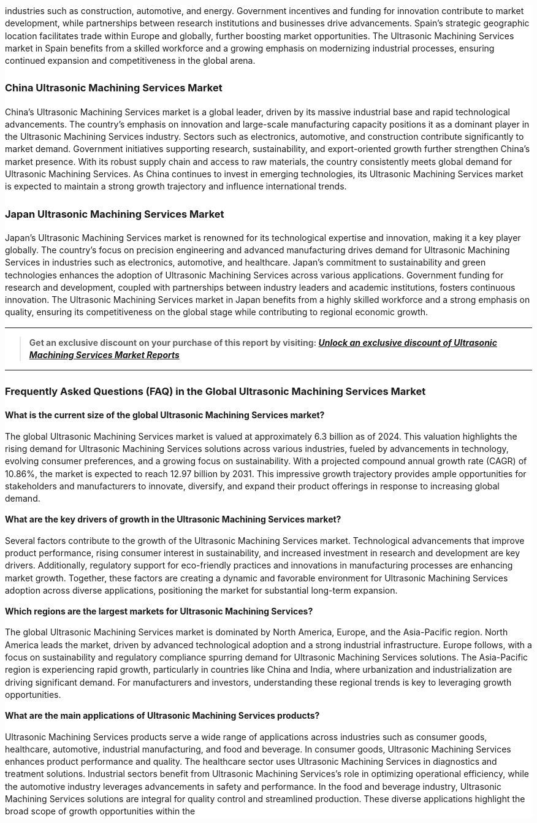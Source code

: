 industries such as construction, automotive, and energy. Government incentives and funding for innovation contribute to market development, while partnerships between research institutions and businesses drive advancements. Spain&rsquo;s strategic geographic location facilitates trade within Europe and globally, further boosting market opportunities. The Ultrasonic Machining Services market in Spain benefits from a skilled workforce and a growing emphasis on modernizing industrial processes, ensuring continued expansion and competitiveness in the global arena.</p><h3>China Ultrasonic Machining Services Market</h3><p>China&rsquo;s Ultrasonic Machining Services market is a global leader, driven by its massive industrial base and rapid technological advancements. The country&rsquo;s emphasis on innovation and large-scale manufacturing capacity positions it as a dominant player in the Ultrasonic Machining Services industry. Sectors such as electronics, automotive, and construction contribute significantly to market demand. Government initiatives supporting research, sustainability, and export-oriented growth further strengthen China&rsquo;s market presence. With its robust supply chain and access to raw materials, the country consistently meets global demand for Ultrasonic Machining Services. As China continues to invest in emerging technologies, its Ultrasonic Machining Services market is expected to maintain a strong growth trajectory and influence international trends.</p><h3>Japan Ultrasonic Machining Services Market</h3><p>Japan&rsquo;s Ultrasonic Machining Services market is renowned for its technological expertise and innovation, making it a key player globally. The country&rsquo;s focus on precision engineering and advanced manufacturing drives demand for Ultrasonic Machining Services in industries such as electronics, automotive, and healthcare. Japan&rsquo;s commitment to sustainability and green technologies enhances the adoption of Ultrasonic Machining Services across various applications. Government funding for research and development, coupled with partnerships between industry leaders and academic institutions, fosters continuous innovation. The Ultrasonic Machining Services market in Japan benefits from a highly skilled workforce and a strong emphasis on quality, ensuring its competitiveness on the global stage while contributing to regional economic growth.</p><hr /><blockquote><p><strong>Get an exclusive discount on your purchase of this report by visiting: <em><a href="://marketresearchpulse.com/ask-for-discount/7018?utm_source=Github&amp;utm_medium=091">Unlock an exclusive discount of Ultrasonic Machining Services Market Reports</a></em>&nbsp;</strong></p></blockquote><hr /><h3>Frequently Asked Questions (FAQ) in the Global Ultrasonic Machining Services Market</h3><p><strong>What is the current size of the global Ultrasonic Machining Services market?</strong></p><p>The global Ultrasonic Machining Services market is valued at approximately 6.3 billion as of 2024. This valuation highlights the rising demand for Ultrasonic Machining Services solutions across various industries, fueled by advancements in technology, evolving consumer preferences, and a growing focus on sustainability. With a projected compound annual growth rate (CAGR) of 10.86%, the market is expected to reach 12.97 billion by 2031. This impressive growth trajectory provides ample opportunities for stakeholders and manufacturers to innovate, diversify, and expand their product offerings in response to increasing global demand.</p><p><strong>What are the key drivers of growth in the Ultrasonic Machining Services market?</strong></p><p>Several factors contribute to the growth of the Ultrasonic Machining Services market. Technological advancements that improve product performance, rising consumer interest in sustainability, and increased investment in research and development are key drivers. Additionally, regulatory support for eco-friendly practices and innovations in manufacturing processes are enhancing market growth. Together, these factors are creating a dynamic and favorable environment for Ultrasonic Machining Services adoption across diverse applications, positioning the market for substantial long-term expansion.</p><p><strong>Which regions are the largest markets for Ultrasonic Machining Services?</strong></p><p>The global Ultrasonic Machining Services market is dominated by North America, Europe, and the Asia-Pacific region. North America leads the market, driven by advanced technological adoption and a strong industrial infrastructure. Europe follows, with a focus on sustainability and regulatory compliance spurring demand for Ultrasonic Machining Services solutions. The Asia-Pacific region is experiencing rapid growth, particularly in countries like China and India, where urbanization and industrialization are driving significant demand. For manufacturers and investors, understanding these regional trends is key to leveraging growth opportunities.</p><p><strong>What are the main applications of Ultrasonic Machining Services products?</strong></p><p>Ultrasonic Machining Services products serve a wide range of applications across industries such as consumer goods, healthcare, automotive, industrial manufacturing, and food and beverage. In consumer goods, Ultrasonic Machining Services enhances product performance and quality. The healthcare sector uses Ultrasonic Machining Services in diagnostics and treatment solutions. Industrial sectors benefit from Ultrasonic Machining Services&rsquo;s role in optimizing operational efficiency, while the automotive industry leverages advancements in safety and performance. In the food and beverage industry, Ultrasonic Machining Services solutions are integral for quality control and streamlined production. These diverse applications highlight the broad scope of growth opportunities within the